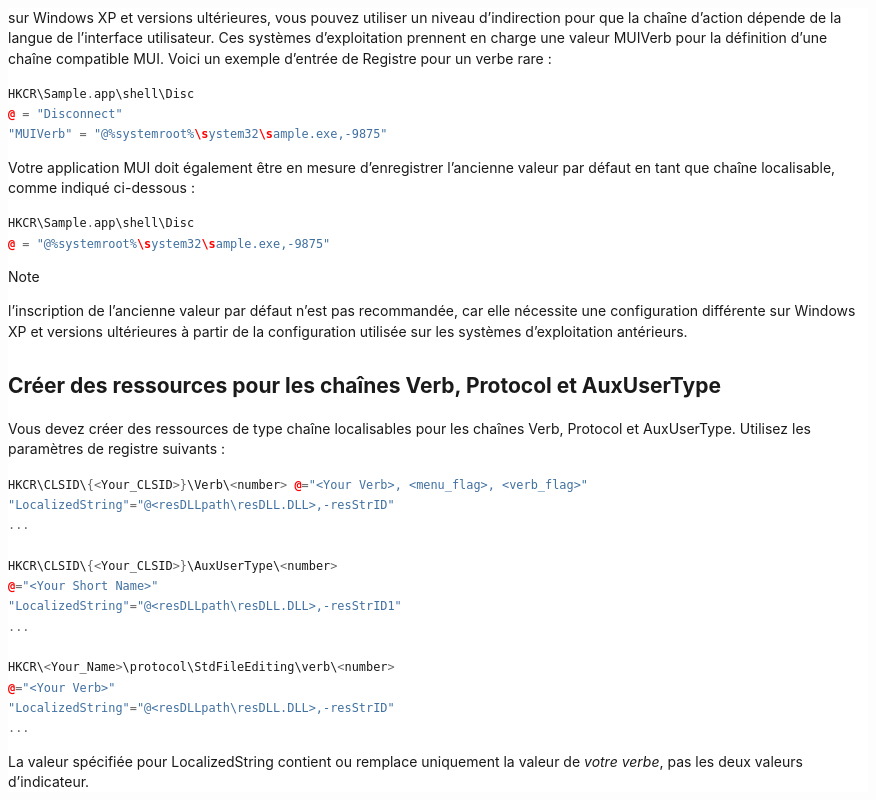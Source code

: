 sur Windows XP et versions ultérieures, vous pouvez utiliser un niveau d’indirection pour que la chaîne d’action dépende de la langue de l’interface utilisateur. Ces systèmes d’exploitation prennent en charge une valeur MUIVerb pour la définition d’une chaîne compatible MUI. Voici un exemple d’entrée de Registre pour un verbe rare :


```C++
HKCR\Sample.app\shell\Disc
@ = "Disconnect"
"MUIVerb" = "@%systemroot%\system32\sample.exe,-9875"
```



Votre application MUI doit également être en mesure d’enregistrer l’ancienne valeur par défaut en tant que chaîne localisable, comme indiqué ci-dessous :


```C++
HKCR\Sample.app\shell\Disc
@ = "@%systemroot%\system32\sample.exe,-9875"
```



> [!Note]  
> l’inscription de l’ancienne valeur par défaut n’est pas recommandée, car elle nécessite une configuration différente sur Windows XP et versions ultérieures à partir de la configuration utilisée sur les systèmes d’exploitation antérieurs.

 

## <a name="create-resources-for-verb-protocol-and-auxusertype-strings"></a>Créer des ressources pour les chaînes Verb, Protocol et AuxUserType

Vous devez créer des ressources de type chaîne localisables pour les chaînes Verb, Protocol et AuxUserType. Utilisez les paramètres de registre suivants :


```C++
HKCR\CLSID\{<Your_CLSID>}\Verb\<number> @="<Your Verb>, <menu_flag>, <verb_flag>"
"LocalizedString"="@<resDLLpath\resDLL.DLL>,-resStrID"
...

HKCR\CLSID\{<Your_CLSID>}\AuxUserType\<number>
@="<Your Short Name>"
"LocalizedString"="@<resDLLpath\resDLL.DLL>,-resStrID1"
...

HKCR\<Your_Name>\protocol\StdFileEditing\verb\<number>
@="<Your Verb>"
"LocalizedString"="@<resDLLpath\resDLL.DLL>,-resStrID"
...
```



La valeur spécifiée pour LocalizedString contient ou remplace uniquement la valeur de *votre verbe*, pas les deux valeurs d’indicateur.
